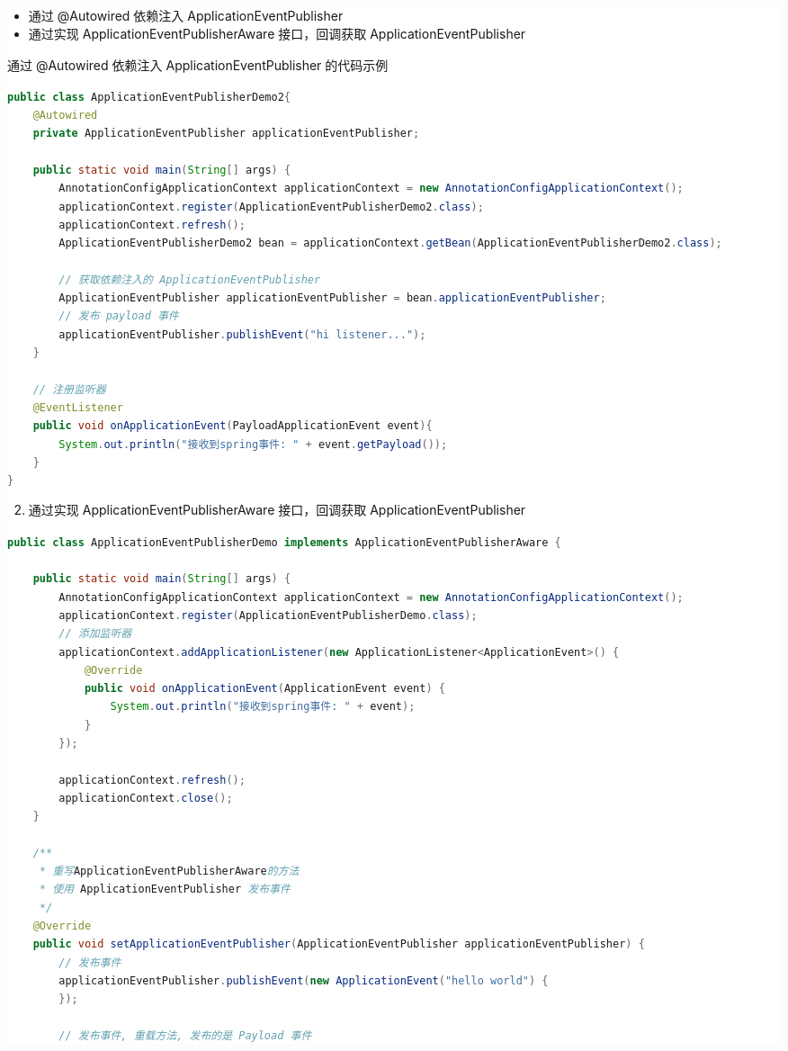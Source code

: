 - 通过 @Autowired 依赖注入 ApplicationEventPublisher
- 通过实现 ApplicationEventPublisherAware 接口，回调获取 ApplicationEventPublisher



通过 @Autowired 依赖注入 ApplicationEventPublisher 的代码示例

```java
public class ApplicationEventPublisherDemo2{
    @Autowired
    private ApplicationEventPublisher applicationEventPublisher;

    public static void main(String[] args) {
        AnnotationConfigApplicationContext applicationContext = new AnnotationConfigApplicationContext();
        applicationContext.register(ApplicationEventPublisherDemo2.class);
        applicationContext.refresh();
        ApplicationEventPublisherDemo2 bean = applicationContext.getBean(ApplicationEventPublisherDemo2.class);

        // 获取依赖注入的 ApplicationEventPublisher
        ApplicationEventPublisher applicationEventPublisher = bean.applicationEventPublisher;
        // 发布 payload 事件
        applicationEventPublisher.publishEvent("hi listener...");
    }

    // 注册监听器
    @EventListener
    public void onApplicationEvent(PayloadApplicationEvent event){
        System.out.println("接收到spring事件: " + event.getPayload());
    }
}
```



2. 通过实现 ApplicationEventPublisherAware 接口，回调获取 ApplicationEventPublisher

```java
public class ApplicationEventPublisherDemo implements ApplicationEventPublisherAware {

    public static void main(String[] args) {
        AnnotationConfigApplicationContext applicationContext = new AnnotationConfigApplicationContext();
        applicationContext.register(ApplicationEventPublisherDemo.class);
        // 添加监听器
        applicationContext.addApplicationListener(new ApplicationListener<ApplicationEvent>() {
            @Override
            public void onApplicationEvent(ApplicationEvent event) {
                System.out.println("接收到spring事件: " + event);
            }
        });

        applicationContext.refresh();
        applicationContext.close();
    }

    /**
     * 重写ApplicationEventPublisherAware的方法
     * 使用 ApplicationEventPublisher 发布事件
     */
    @Override
    public void setApplicationEventPublisher(ApplicationEventPublisher applicationEventPublisher) {
        // 发布事件
        applicationEventPublisher.publishEvent(new ApplicationEvent("hello world") {
        });

        // 发布事件, 重载方法, 发布的是 Payload 事件
```